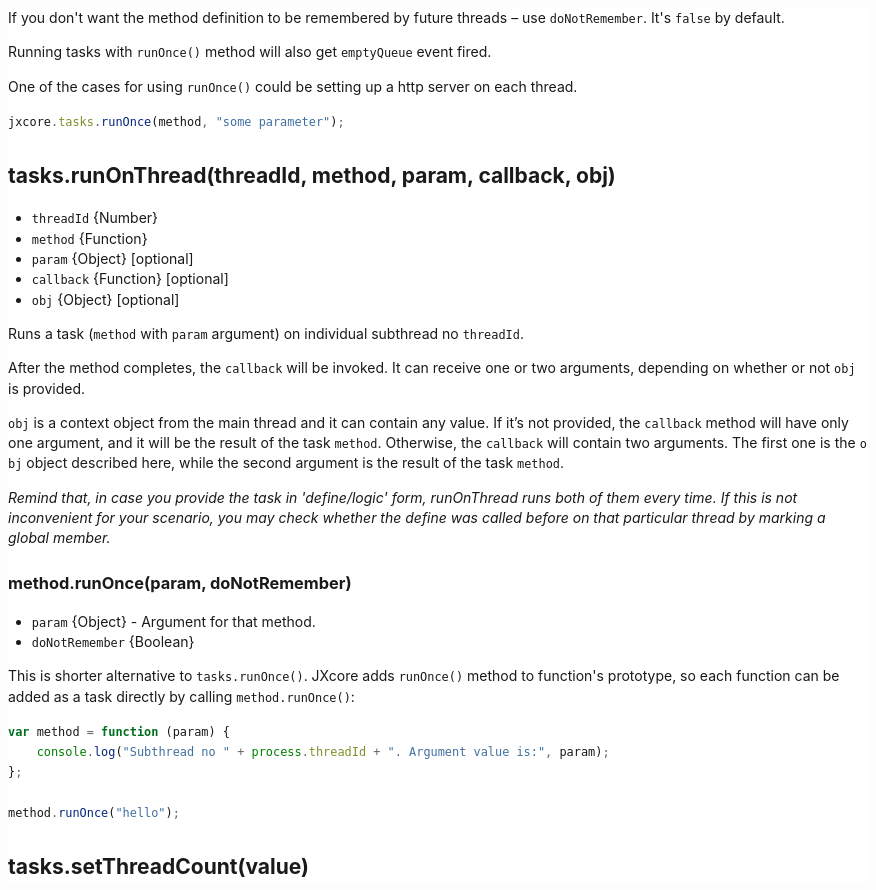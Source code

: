 If you don't want the method definition to be remembered by future threads – use `doNotRemember`. It's `false` by default.

Running tasks with `runOnce()` method will also get `emptyQueue` event fired.

One of the cases for using `runOnce()` could be setting up a http server on each thread.

```js
jxcore.tasks.runOnce(method, "some parameter");
```

## tasks.runOnThread(threadId, method, param, callback, obj)

* `threadId` {Number}
* `method` {Function}
* `param` {Object} [optional]
* `callback` {Function} [optional]
* `obj` {Object} [optional]

Runs a task (`method` with `param` argument) on individual subthread no `threadId`.

After the method completes, the `callback` will be invoked.
It can receive one or two arguments, depending on whether or not `obj` is provided.

`obj` is a context object from the main thread and it can contain any value.
If it’s not provided, the `callback` method will have only one argument, and it will be the result of the task `method`.
Otherwise, the `callback` will contain two arguments.
The first one is the `obj` object described here, while the second argument is the result of the task `method`.

*Remind that, in case you provide the task in 'define/logic' form, runOnThread runs both of them every time.
If this is not inconvenient for your scenario, you may check whether the define was called before on that particular thread by marking a global member.*

### method.runOnce(param, doNotRemember)

* `param` {Object} - Argument for that method.
* `doNotRemember` {Boolean}

This is shorter alternative to `tasks.runOnce()`.
JXcore adds `runOnce()` method to function's prototype, so each function can be added as a task directly by calling `method.runOnce()`:

```js
var method = function (param) {
    console.log("Subthread no " + process.threadId + ". Argument value is:", param);
};

method.runOnce("hello");
```

## tasks.setThreadCount(value)
